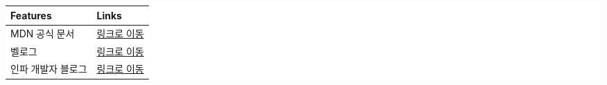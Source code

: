   | Features      | Links                                                  |
  | :------------ | :----------------------------------------------------- |
  | MDN 공식 문서  | [링크로 이동](https://developer.mozilla.org/ko/docs/Web/HTTP/Methods)|
  | 벨로그 | [링크로 이동](https://velog.io/@hovelopin/JS-%EC%9D%B4%EB%B2%A4%ED%8A%B8-%EC%9C%84%EC%9E%84-ax11zcnh) |
  | 인파 개발자 블로그 | [링크로 이동](https://inpa.tistory.com/entry/JS-%F0%9F%93%9A-%EB%B2%84%EB%B8%94%EB%A7%81-%EC%BA%A1%EC%B3%90%EB%A7%81) |
  
  
  
